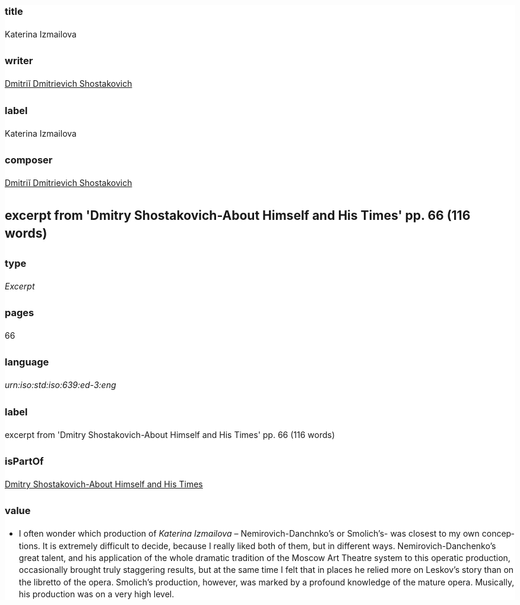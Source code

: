 ### title


Katerina Izmailova

### writer


[Dmitriĭ Dmitrievich Shostakovich](#Dmitriĭ-Dmitrievich-Shostakovich)

### label


Katerina Izmailova

### composer


[Dmitriĭ Dmitrievich Shostakovich](#Dmitriĭ-Dmitrievich-Shostakovich)

## excerpt from 'Dmitry Shostakovich-About Himself and His Times' pp. 66 (116 words)

### type


*Excerpt*

### pages


66

### language


*urn:iso:std:iso:639:ed-3:eng*

### label


excerpt from 'Dmitry Shostakovich-About Himself and His Times' pp. 66 (116 words)

### isPartOf


[Dmitry Shostakovich-About Himself and His Times](#Dmitry-Shostakovich-About-Himself-and-His-Times)

### value

 - <p>    <span lang="EN-GB" style="mso-ansi-language: EN-GB;">I often wonder which production of <em style="mso-bidi-font-style: normal;">Katerina Izmailova</em> &ndash; Nemirovich-Danchnko&rsquo;s or Smolich&rsquo;s- was closest to my own conceptions. It is extremely difficult to decide, because I really liked both of them, but in different ways. Nemirovich-Danchenko&rsquo;s great talent, and his application of the whole dramatic tradition of the Moscow Art Theatre system to this operatic production, occasionally brought truly staggering results, but at the same time I felt that in places he relied more on Leskov&rsquo;s story than on the libretto of the opera. Smolich&rsquo;s production, however, was marked by a profound knowledge of the mature opera. Musically, his production was on a very high level. </span></p>
